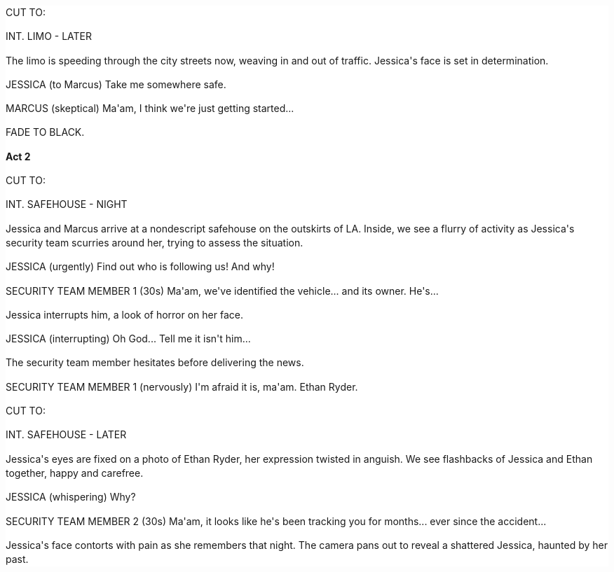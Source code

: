 CUT TO:

INT. LIMO - LATER

The limo is speeding through the city streets now, weaving in and out of traffic. Jessica's face is set in determination.

JESSICA
(to Marcus)
Take me somewhere safe.

MARCUS
(skeptical)
Ma'am, I think we're just getting started...

FADE TO BLACK.

**Act 2**

CUT TO:

INT. SAFEHOUSE - NIGHT

Jessica and Marcus arrive at a nondescript safehouse on the outskirts of LA. Inside, we see a flurry of activity as Jessica's security team scurries around her, trying to assess the situation.

JESSICA
(urgently)
Find out who is following us! And why!

SECURITY TEAM MEMBER 1 (30s)
Ma'am, we've identified the vehicle... and its owner. He's...

Jessica interrupts him, a look of horror on her face.

JESSICA
(interrupting)
Oh God... Tell me it isn't him...

The security team member hesitates before delivering the news.

SECURITY TEAM MEMBER 1
(nervously)
I'm afraid it is, ma'am. Ethan Ryder.

CUT TO:

INT. SAFEHOUSE - LATER

Jessica's eyes are fixed on a photo of Ethan Ryder, her expression twisted in anguish. We see flashbacks of Jessica and Ethan together, happy and carefree.

JESSICA
(whispering)
Why?

SECURITY TEAM MEMBER 2 (30s)
Ma'am, it looks like he's been tracking you for months... ever since the accident...

Jessica's face contorts with pain as she remembers that night. The camera pans out to reveal a shattered Jessica, haunted by her past.
